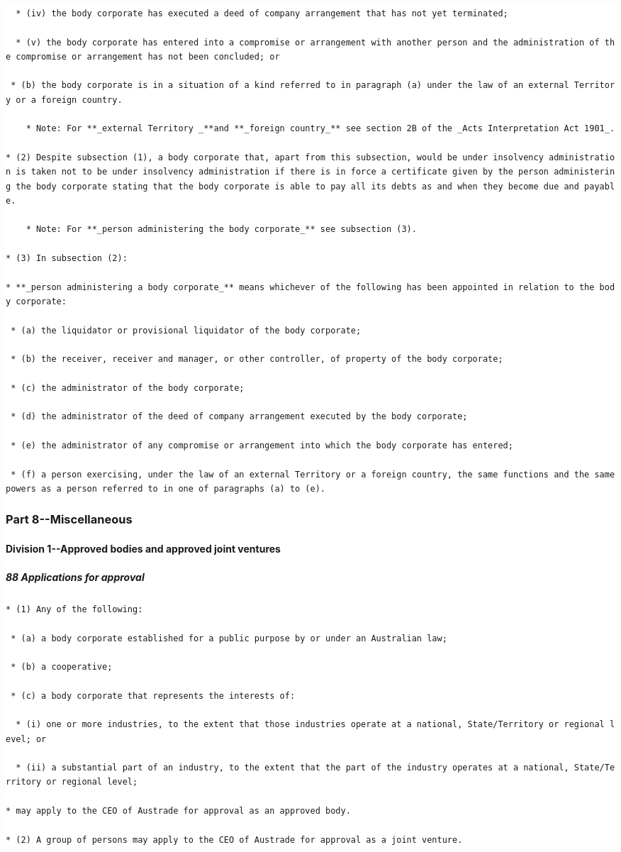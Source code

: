       * (iv) the body corporate has executed a deed of company arrangement that has not yet terminated;

      * (v) the body corporate has entered into a compromise or arrangement with another person and the administration of the compromise or arrangement has not been concluded; or

     * (b) the body corporate is in a situation of a kind referred to in paragraph (a) under the law of an external Territory or a foreign country.

        * Note: For **_external Territory _**and **_foreign country_** see section 2B of the _Acts Interpretation Act 1901_.

    * (2) Despite subsection (1), a body corporate that, apart from this subsection, would be under insolvency administration is taken not to be under insolvency administration if there is in force a certificate given by the person administering the body corporate stating that the body corporate is able to pay all its debts as and when they become due and payable.

        * Note: For **_person administering the body corporate_** see subsection (3).

    * (3) In subsection (2):

    * **_person administering a body corporate_** means whichever of the following has been appointed in relation to the body corporate:

     * (a) the liquidator or provisional liquidator of the body corporate;

     * (b) the receiver, receiver and manager, or other controller, of property of the body corporate;

     * (c) the administrator of the body corporate;

     * (d) the administrator of the deed of company arrangement executed by the body corporate;

     * (e) the administrator of any compromise or arrangement into which the body corporate has entered;

     * (f) a person exercising, under the law of an external Territory or a foreign country, the same functions and the same powers as a person referred to in one of paragraphs (a) to (e).

### Part 8--Miscellaneous

#### Division 1--Approved bodies and approved joint ventures

##### 88  Applications for approval

    * (1) Any of the following:

     * (a) a body corporate established for a public purpose by or under an Australian law;

     * (b) a cooperative;

     * (c) a body corporate that represents the interests of:

      * (i) one or more industries, to the extent that those industries operate at a national, State/Territory or regional level; or

      * (ii) a substantial part of an industry, to the extent that the part of the industry operates at a national, State/Territory or regional level;

    * may apply to the CEO of Austrade for approval as an approved body.

    * (2) A group of persons may apply to the CEO of Austrade for approval as a joint venture.
